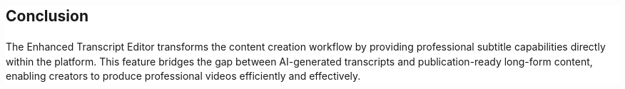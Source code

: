 ## Conclusion

The Enhanced Transcript Editor transforms the content creation workflow by providing professional subtitle capabilities directly within the platform. This feature bridges the gap between AI-generated transcripts and publication-ready long-form content, enabling creators to produce professional videos efficiently and effectively. 